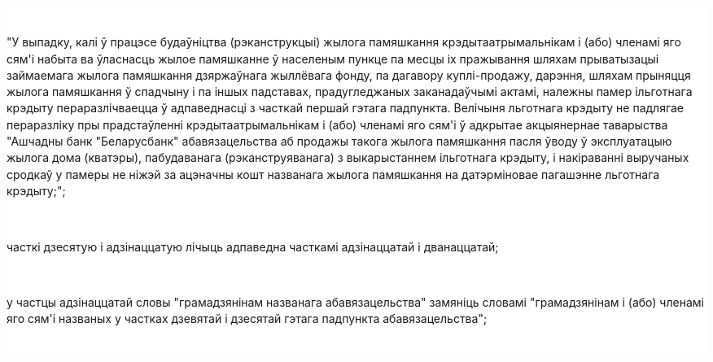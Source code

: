 </div>

<div>

 

</div>

<div>

"У выпадку, калі ў працэсе будаўніцтва (рэканструкцыі) жылога памяшкання
крэдытаатрымальнікам і (або) членамі яго сям'і набыта ва ўласнасць жылое
памяшканне ў населеным пункце па месцы іх пражывання шляхам прыватызацыі
займаемага жылога памяшкання дзяржаўнага жыллёвага фонду, па дагавору
куплі-продажу, дарэння, шляхам прыняцця жылога памяшкання ў спадчыну
і па іншых падставах, прадугледжаных заканадаўчымі актамі, належны
памер ільготнага крэдыту пераразлічваецца ў адпаведнасці з часткай
першай гэтага падпункта. Велічыня льготнага крэдыту не падлягае
пераразліку пры прадстаўленні крэдытаатрымальнікам і (або)
членамі яго сям'і ў адкрытае акцыянернае таварыства "Ашчадны банк
"Беларусбанк" абавязацельства аб продажы такога жылога памяшкання пасля
ўводу ў эксплуатацыю жылога дома (кватэры), пабудаванага
(рэканструяванага) з выкарыстаннем ільготнага крэдыту, і
накіраванні выручаных сродкаў у памеры не ніжэй за ацэначны кошт
названага жылога памяшкання на датэрміновае пагашэнне льготнага
крэдыту;";

</div>

<div>

 

</div>

<div>

часткі дзесятую і адзінаццатую лічыць адпаведна часткамі адзінаццатай і
дванаццатай;

</div>

<div>

 

</div>

<div>

у частцы адзінаццатай словы "грамадзянінам названага абавязацельства"
замяніць словамі "грамадзянінам і (або) членамі яго сям'і названых у
частках дзевятай і дзесятай гэтага падпункта абавязацельства";

</div>

<div>

 

</div>

<div>
